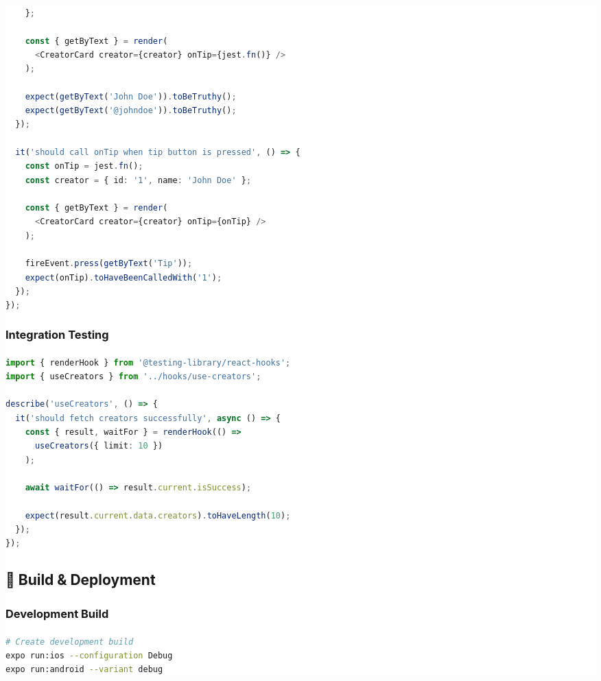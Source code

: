 ```typescript
    };
    
    const { getByText } = render(
      <CreatorCard creator={creator} onTip={jest.fn()} />
    );
    
    expect(getByText('John Doe')).toBeTruthy();
    expect(getByText('@johndoe')).toBeTruthy();
  });
  
  it('should call onTip when tip button is pressed', () => {
    const onTip = jest.fn();
    const creator = { id: '1', name: 'John Doe' };
    
    const { getByText } = render(
      <CreatorCard creator={creator} onTip={onTip} />
    );
    
    fireEvent.press(getByText('Tip'));
    expect(onTip).toHaveBeenCalledWith('1');
  });
});
```

### Integration Testing
```typescript
import { renderHook } from '@testing-library/react-hooks';
import { useCreators } from '../hooks/use-creators';

describe('useCreators', () => {
  it('should fetch creators successfully', async () => {
    const { result, waitFor } = renderHook(() => 
      useCreators({ limit: 10 })
    );
    
    await waitFor(() => result.current.isSuccess);
    
    expect(result.current.data.creators).toHaveLength(10);
  });
});
```

## 🔧 Build & Deployment

### Development Build
```bash
# Create development build
expo run:ios --configuration Debug
expo run:android --variant debug
```

